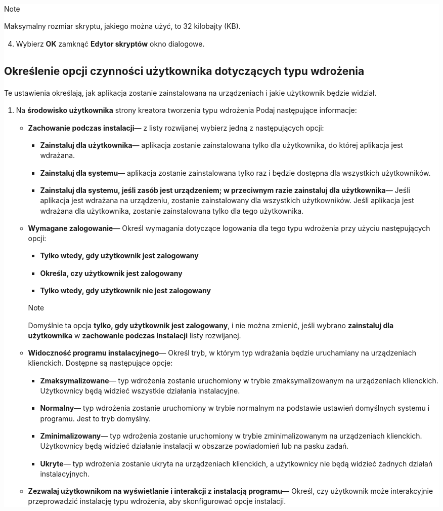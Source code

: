  > [!NOTE]  
 >  Maksymalny rozmiar skryptu, jakiego można użyć, to 32 kilobajty (KB).  

4.  Wybierz **OK** zamknąć **Edytor skryptów** okno dialogowe.  

## <a name="specify-user-experience-options-for-the-deployment-type"></a>Określenie opcji czynności użytkownika dotyczących typu wdrożenia  
 Te ustawienia określają, jak aplikacja zostanie zainstalowana na urządzeniach i jakie użytkownik będzie widział.  

1.  Na **środowisko użytkownika** strony kreatora tworzenia typu wdrożenia Podaj następujące informacje:  

    -   **Zachowanie podczas instalacji**— z listy rozwijanej wybierz jedną z następujących opcji:  

        -   **Zainstaluj dla użytkownika**— aplikacja zostanie zainstalowana tylko dla użytkownika, do której aplikacja jest wdrażana.  

        -   **Zainstaluj dla systemu**— aplikacja zostanie zainstalowana tylko raz i będzie dostępna dla wszystkich użytkowników.  

        -   **Zainstaluj dla systemu, jeśli zasób jest urządzeniem; w przeciwnym razie zainstaluj dla użytkownika**— Jeśli aplikacja jest wdrażana na urządzeniu, zostanie zainstalowany dla wszystkich użytkowników. Jeśli aplikacja jest wdrażana dla użytkownika, zostanie zainstalowana tylko dla tego użytkownika.  

    -   **Wymagane zalogowanie**— Określ wymagania dotyczące logowania dla tego typu wdrożenia przy użyciu następujących opcji:  

        -   **Tylko wtedy, gdy użytkownik jest zalogowany**  

        -   **Określa, czy użytkownik jest zalogowany**  

        -   **Tylko wtedy, gdy użytkownik nie jest zalogowany**  

        > [!NOTE]  
        >  Domyślnie ta opcja **tylko, gdy użytkownik jest zalogowany**, i nie można zmienić, jeśli wybrano **zainstaluj dla użytkownika** w **zachowanie podczas instalacji** listy rozwijanej.  

    -   **Widoczność programu instalacyjnego**— Określ tryb, w którym typ wdrażania będzie uruchamiany na urządzeniach klienckich. Dostępne są następujące opcje:  

        -   **Zmaksymalizowane**— typ wdrożenia zostanie uruchomiony w trybie zmaksymalizowanym na urządzeniach klienckich. Użytkownicy będą widzieć wszystkie działania instalacyjne.  

        -   **Normalny**— typ wdrożenia zostanie uruchomiony w trybie normalnym na podstawie ustawień domyślnych systemu i programu. Jest to tryb domyślny.  

        -   **Zminimalizowany**— typ wdrożenia zostanie uruchomiony w trybie zminimalizowanym na urządzeniach klienckich. Użytkownicy będą widzieć działanie instalacji w obszarze powiadomień lub na pasku zadań.  

        -   **Ukryte**— typ wdrożenia zostanie ukryta na urządzeniach klienckich, a użytkownicy nie będą widzieć żadnych działań instalacyjnych.  

    -   **Zezwalaj użytkownikom na wyświetlanie i interakcji z instalacją programu**— Określ, czy użytkownik może interakcyjnie przeprowadzić instalację typu wdrożenia, aby skonfigurować opcje instalacji.  
